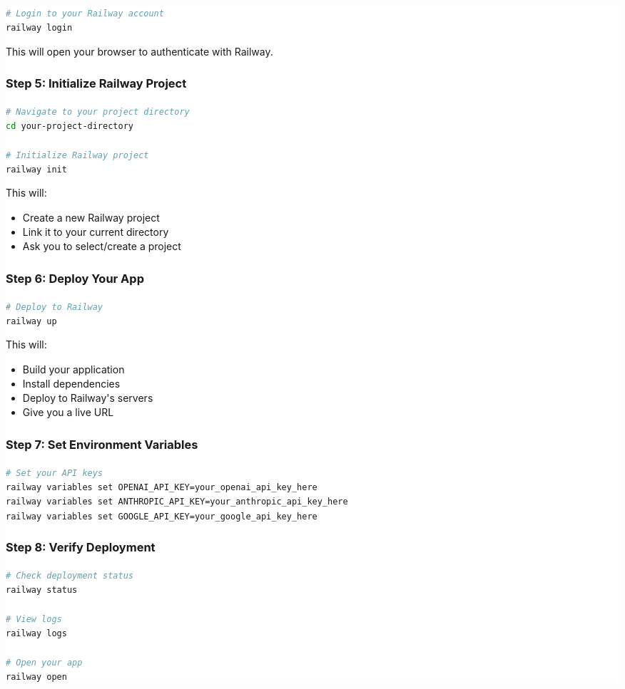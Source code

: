 ```bash
# Login to your Railway account
railway login
```

This will open your browser to authenticate with Railway.

### Step 5: Initialize Railway Project

```bash
# Navigate to your project directory
cd your-project-directory

# Initialize Railway project
railway init
```

This will:
- Create a new Railway project
- Link it to your current directory
- Ask you to select/create a project

### Step 6: Deploy Your App

```bash
# Deploy to Railway
railway up
```

This will:
- Build your application
- Install dependencies
- Deploy to Railway's servers
- Give you a live URL

### Step 7: Set Environment Variables

```bash
# Set your API keys
railway variables set OPENAI_API_KEY=your_openai_api_key_here
railway variables set ANTHROPIC_API_KEY=your_anthropic_api_key_here
railway variables set GOOGLE_API_KEY=your_google_api_key_here
```

### Step 8: Verify Deployment

```bash
# Check deployment status
railway status

# View logs
railway logs

# Open your app
railway open
```
